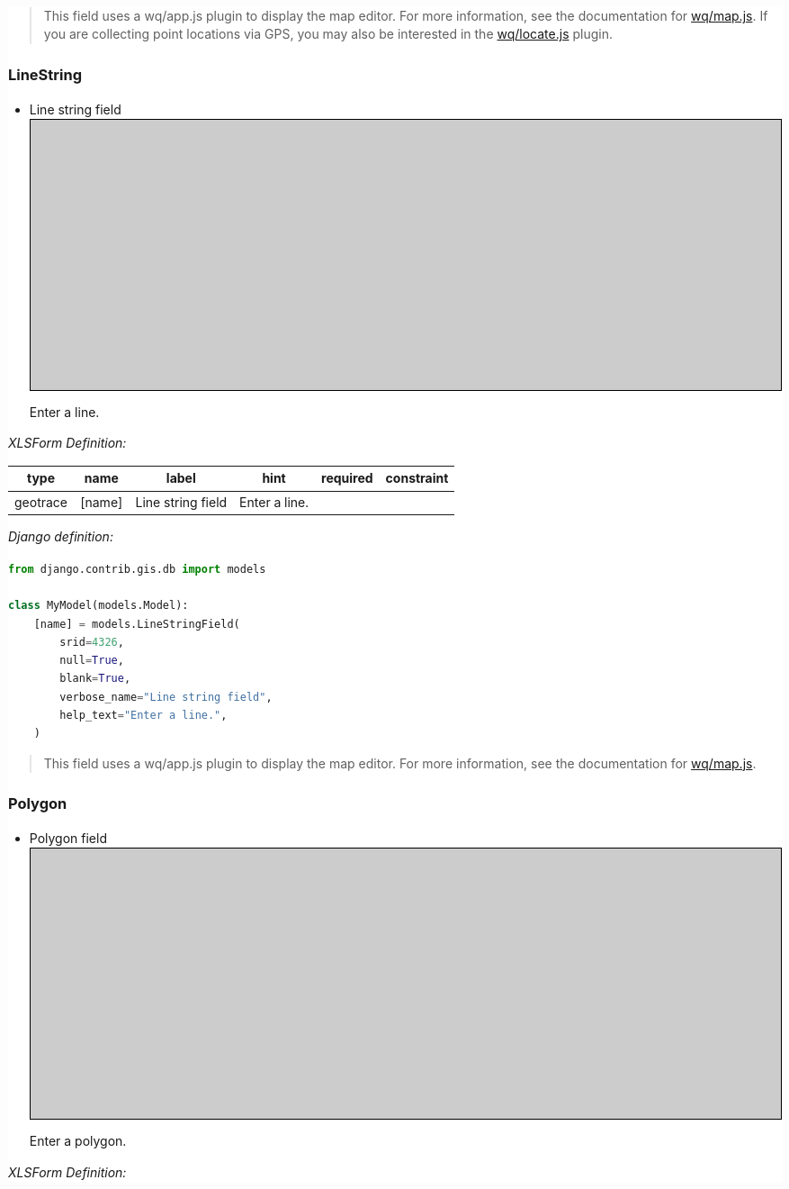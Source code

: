 > This field uses a wq/app.js plugin to display the map editor.  For more information, see the documentation for [wq/map.js].  If you are collecting point locations via GPS, you may also be interested in the [wq/locate.js] plugin.

### LineString

<ul data-role="listview" data-inset="true">
  <li>
    <label for='input_types-linestring_field'>Line string field</label>
    <input type='hidden' data-xform-type='geotrace' name='linestring_field'>
    <div class="map edit-map" id='linestring-map' data-interactive style='height:300px;background:#ccc;border:1px solid black'></div>
    <p class="hint">Enter a line.</p>
    <p class='error input_types-linestring_field-errors'></p>
  </li>
</ul>

*XLSForm Definition:*

type | name | label | hint | required | constraint
-----|------|-------|------|----------|------------
geotrace | [name] | Line string field | Enter a line. | | 

*Django definition:*

```python
from django.contrib.gis.db import models

class MyModel(models.Model):
    [name] = models.LineStringField(
        srid=4326,
        null=True,
        blank=True,
        verbose_name="Line string field",
        help_text="Enter a line.",
    )
```

> This field uses a wq/app.js plugin to display the map editor.  For more information, see the documentation for [wq/map.js].

### Polygon

<ul data-role="listview" data-inset="true">
  <li>
    <label for='input_types-polygon_field'>Polygon field</label>
    <input type='hidden' data-xform-type='geoshape' name='polygon_field'>
    <div class="map edit-map" id='polygon-map' data-interactive style='height:300px;background:#ccc;border:1px solid black'></div>
    <p class="hint">Enter a polygon.</p>
    <p class='error input_types-polygon_field-errors'></p>
  </li>
</ul>

*XLSForm Definition:*


[defining a data model]: https://wq.io/docs/data-model
[XLSForm question types]: http://xlsform.org/#question-types
[Django field types]: https://docs.djangoproject.com/en/1.10/ref/models/fields/#field-types
[Advanced Patterns]: https://wq.io/docs/nested-forms
[wq/photos.js]: https://wq.io/docs/photos-js
[wq/map.js]: https://wq.io/docs/map-js
[wq/locate.js]: https://wq.io/docs/locate-js
[wq/outbox.js]: https://wq.io/docs/outbox-js
[config]: https://wq.io/docs/config